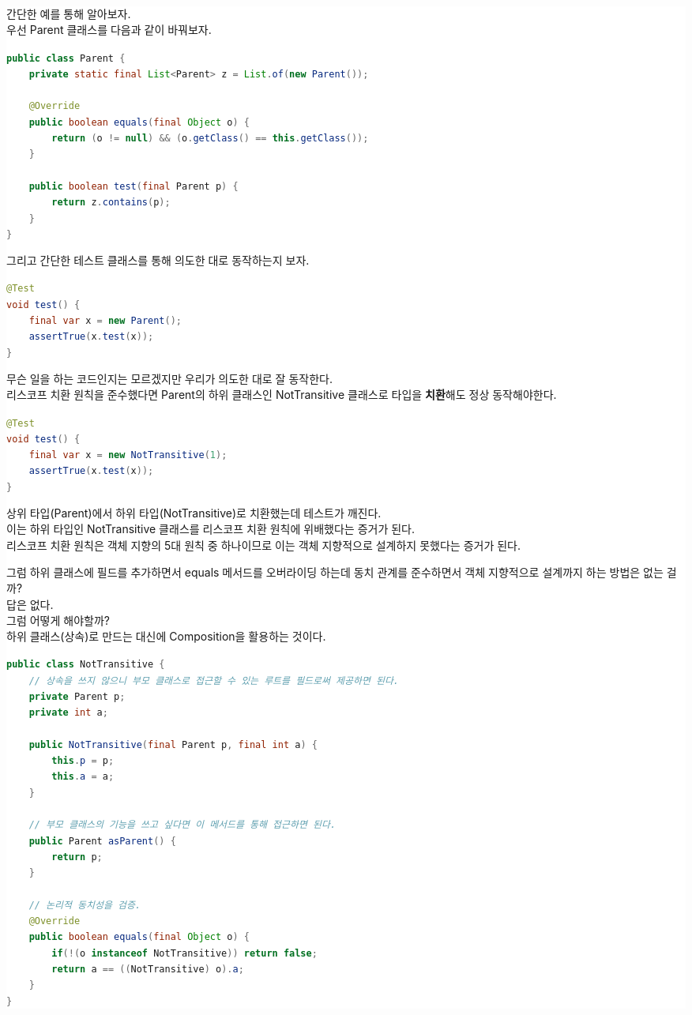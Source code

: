 간단한 예를 통해 알아보자.  
우선 Parent 클래스를 다음과 같이 바꿔보자.  
```java
public class Parent {
    private static final List<Parent> z = List.of(new Parent());

    @Override
    public boolean equals(final Object o) {
        return (o != null) && (o.getClass() == this.getClass());
    }

    public boolean test(final Parent p) {
        return z.contains(p);
    }
}
```

그리고 간단한 테스트 클래스를 통해 의도한 대로 동작하는지 보자.  
```java
@Test
void test() {
    final var x = new Parent();
    assertTrue(x.test(x));
}
```
무슨 일을 하는 코드인지는 모르겠지만 우리가 의도한 대로 잘 동작한다.  
리스코프 치환 원칙을 준수했다면 Parent의 하위 클래스인 NotTransitive 클래스로 타입을 **치환**해도 정상 동작해야한다.  

```java
@Test
void test() {
    final var x = new NotTransitive(1);
    assertTrue(x.test(x));
}
```
상위 타입(Parent)에서 하위 타입(NotTransitive)로 치환했는데 테스트가 깨진다.  
이는 하위 타입인 NotTransitive 클래스를 리스코프 치환 원칙에 위배했다는 증거가 된다.  
리스코프 치환 원칙은 객체 지향의 5대 원칙 중 하나이므로 이는 객체 지향적으로 설계하지 못했다는 증거가 된다.  

그럼 하위 클래스에 필드를 추가하면서 equals 메서드를 오버라이딩 하는데 동치 관계를 준수하면서 객체 지향적으로 설계까지 하는 방법은 없는 걸까?  
답은 없다.  
그럼 어떻게 해야할까?  
하위 클래스(상속)로 만드는 대신에 Composition을 활용하는 것이다.
```java
public class NotTransitive {
    // 상속을 쓰지 않으니 부모 클래스로 접근할 수 있는 루트를 필드로써 제공하면 된다.
    private Parent p;
    private int a;

    public NotTransitive(final Parent p, final int a) {
        this.p = p;
        this.a = a;
    }
    
    // 부모 클래스의 기능을 쓰고 싶다면 이 메서드를 통해 접근하면 된다.
    public Parent asParent() {
        return p;
    }

    // 논리적 동치성을 검증.
    @Override
    public boolean equals(final Object o) {
        if(!(o instanceof NotTransitive)) return false;
        return a == ((NotTransitive) o).a;
    }
}
```